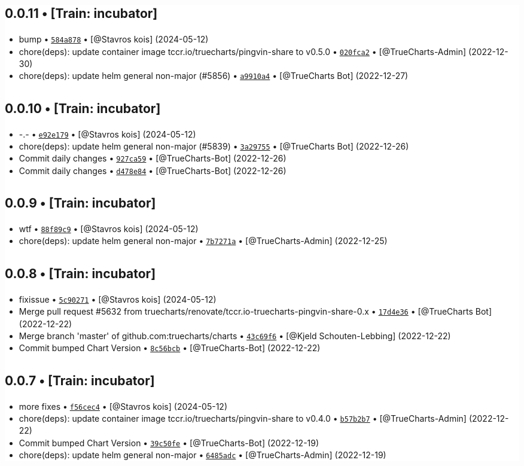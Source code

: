 ## 0.0.11 • [Train: incubator]

- bump • [`584a878`](https://github.com/trueforge-org/truecharts/commit/584a87852c21ea1b421cafd98d71698bae5706a2) • [@Stavros kois] (2024-05-12)
- chore(deps): update container image tccr.io/truecharts/pingvin-share to v0.5.0 • [`020fca2`](https://github.com/trueforge-org/truecharts/commit/020fca2f950d697de049c16a77d2bfca1c4ac60e) • [@TrueCharts-Admin] (2022-12-30)
- chore(deps): update helm general non-major (#5856) • [`a9910a4`](https://github.com/trueforge-org/truecharts/commit/a9910a47b28520db47f2c41fa3cf59811147c1c7) • [@TrueCharts Bot] (2022-12-27)

## 0.0.10 • [Train: incubator]

- -.- • [`e92e179`](https://github.com/trueforge-org/truecharts/commit/e92e1793de1744296d0bb62d0e3efcb25a385126) • [@Stavros kois] (2024-05-12)
- chore(deps): update helm general non-major (#5839) • [`3a29755`](https://github.com/trueforge-org/truecharts/commit/3a29755f395e41b8dee8c6f2802243869346e7ea) • [@TrueCharts Bot] (2022-12-26)
- Commit daily changes • [`927ca59`](https://github.com/trueforge-org/truecharts/commit/927ca5989df40c942f283bbf39d8b61c5e6505c9) • [@TrueCharts-Bot] (2022-12-26)
- Commit daily changes • [`d478e84`](https://github.com/trueforge-org/truecharts/commit/d478e848ceecae24ece77717cb807e86b330b95a) • [@TrueCharts-Bot] (2022-12-26)

## 0.0.9 • [Train: incubator]

- wtf • [`88f89c9`](https://github.com/trueforge-org/truecharts/commit/88f89c9f68ba59ca189c82622673ffe6523f88e4) • [@Stavros kois] (2024-05-12)
- chore(deps): update helm general non-major • [`7b7271a`](https://github.com/trueforge-org/truecharts/commit/7b7271a5b0e1b6ada76f38ce2fb7d289df5e3891) • [@TrueCharts-Admin] (2022-12-25)

## 0.0.8 • [Train: incubator]

- fixissue • [`5c90271`](https://github.com/trueforge-org/truecharts/commit/5c90271604b5b6c40dc6b4ae6ecded113ec943a1) • [@Stavros kois] (2024-05-12)
- Merge pull request #5632 from truecharts/renovate/tccr.io-truecharts-pingvin-share-0.x • [`17d4e36`](https://github.com/trueforge-org/truecharts/commit/17d4e365d99a05a671b02c8fd14e17a07dda8faa) • [@TrueCharts Bot] (2022-12-22)
- Merge branch &#39;master&#39; of github.com:truecharts/charts • [`43c69f6`](https://github.com/trueforge-org/truecharts/commit/43c69f6ddaab1e72c67c31dfd9b164e2c828ad71) • [@Kjeld Schouten-Lebbing] (2022-12-22)
- Commit bumped Chart Version • [`8c56bcb`](https://github.com/trueforge-org/truecharts/commit/8c56bcbff27265dbbac7c95228f501f040c62910) • [@TrueCharts-Bot] (2022-12-22)

## 0.0.7 • [Train: incubator]

- more fixes • [`f56cec4`](https://github.com/trueforge-org/truecharts/commit/f56cec4b474d4340f638abe5c6eb5ecfd8b89a7a) • [@Stavros kois] (2024-05-12)
- chore(deps): update container image tccr.io/truecharts/pingvin-share to v0.4.0 • [`b57b2b7`](https://github.com/trueforge-org/truecharts/commit/b57b2b7c6c3efa8c1a893f07cb949c1723530325) • [@TrueCharts-Admin] (2022-12-22)
- Commit bumped Chart Version • [`39c50fe`](https://github.com/trueforge-org/truecharts/commit/39c50fefd0cce4f6c6696a41f3b62b2c28732fcf) • [@TrueCharts-Bot] (2022-12-19)
- chore(deps): update helm general non-major • [`6485adc`](https://github.com/trueforge-org/truecharts/commit/6485adc96ab6dfb4c81b36735337a526d05322eb) • [@TrueCharts-Admin] (2022-12-19)
